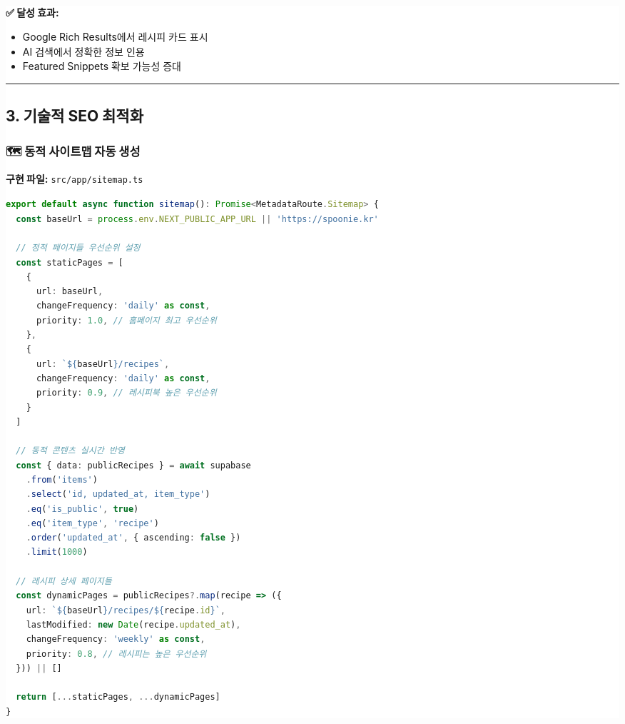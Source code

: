 **✅ 달성 효과:**
- Google Rich Results에서 레시피 카드 표시
- AI 검색에서 정확한 정보 인용
- Featured Snippets 확보 가능성 증대

---

## 3. 기술적 SEO 최적화

### 🗺️ 동적 사이트맵 자동 생성

**구현 파일:** `src/app/sitemap.ts`

```typescript
export default async function sitemap(): Promise<MetadataRoute.Sitemap> {
  const baseUrl = process.env.NEXT_PUBLIC_APP_URL || 'https://spoonie.kr'
  
  // 정적 페이지들 우선순위 설정
  const staticPages = [
    {
      url: baseUrl,
      changeFrequency: 'daily' as const,
      priority: 1.0, // 홈페이지 최고 우선순위
    },
    {
      url: `${baseUrl}/recipes`,
      changeFrequency: 'daily' as const, 
      priority: 0.9, // 레시피북 높은 우선순위
    }
  ]

  // 동적 콘텐츠 실시간 반영
  const { data: publicRecipes } = await supabase
    .from('items')
    .select('id, updated_at, item_type')
    .eq('is_public', true)
    .eq('item_type', 'recipe')
    .order('updated_at', { ascending: false })
    .limit(1000)

  // 레시피 상세 페이지들
  const dynamicPages = publicRecipes?.map(recipe => ({
    url: `${baseUrl}/recipes/${recipe.id}`,
    lastModified: new Date(recipe.updated_at),
    changeFrequency: 'weekly' as const,
    priority: 0.8, // 레시피는 높은 우선순위
  })) || []

  return [...staticPages, ...dynamicPages]
}
```
